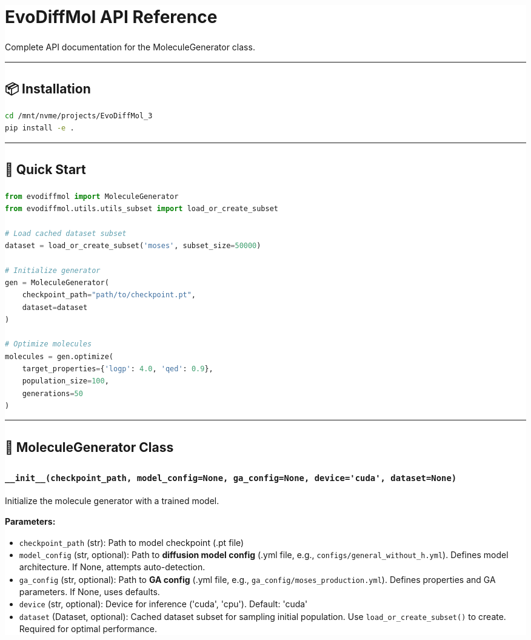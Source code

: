 # EvoDiffMol API Reference

Complete API documentation for the MoleculeGenerator class.

---

## 📦 Installation

```bash
cd /mnt/nvme/projects/EvoDiffMol_3
pip install -e .
```

---

## 🚀 Quick Start

```python
from evodiffmol import MoleculeGenerator
from evodiffmol.utils.utils_subset import load_or_create_subset

# Load cached dataset subset
dataset = load_or_create_subset('moses', subset_size=50000)

# Initialize generator
gen = MoleculeGenerator(
    checkpoint_path="path/to/checkpoint.pt",
    dataset=dataset
)

# Optimize molecules
molecules = gen.optimize(
    target_properties={'logp': 4.0, 'qed': 0.9},
    population_size=100,
    generations=50
)
```

---

## 📌 MoleculeGenerator Class

### `__init__(checkpoint_path, model_config=None, ga_config=None, device='cuda', dataset=None)`

Initialize the molecule generator with a trained model.

**Parameters:**
- `checkpoint_path` (str): Path to model checkpoint (.pt file)
- `model_config` (str, optional): Path to **diffusion model config** (.yml file, e.g., `configs/general_without_h.yml`). Defines model architecture. If None, attempts auto-detection.
- `ga_config` (str, optional): Path to **GA config** (.yml file, e.g., `ga_config/moses_production.yml`). Defines properties and GA parameters. If None, uses defaults.
- `device` (str, optional): Device for inference ('cuda', 'cpu'). Default: 'cuda'
- `dataset` (Dataset, optional): Cached dataset subset for sampling initial population. Use `load_or_create_subset()` to create. Required for optimal performance.
